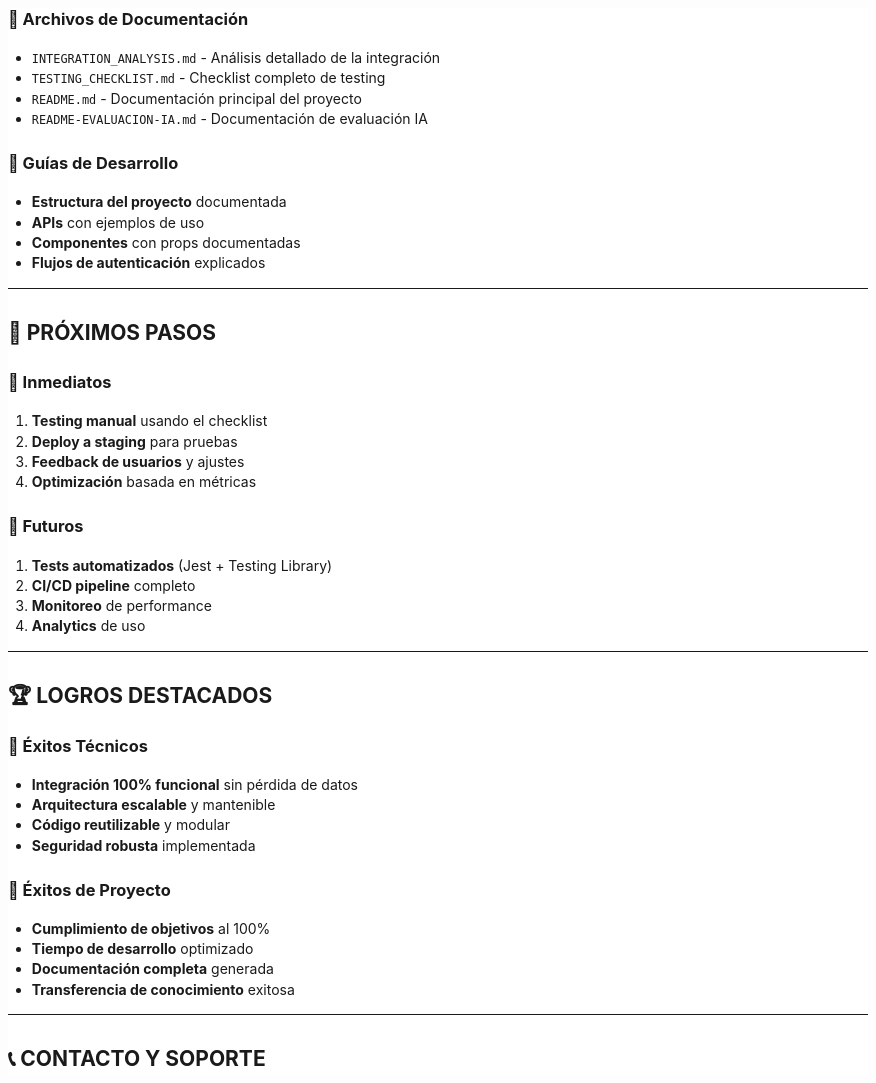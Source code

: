 ### 📖 Archivos de Documentación
- `INTEGRATION_ANALYSIS.md` - Análisis detallado de la integración
- `TESTING_CHECKLIST.md` - Checklist completo de testing
- `README.md` - Documentación principal del proyecto
- `README-EVALUACION-IA.md` - Documentación de evaluación IA

### 🔧 Guías de Desarrollo
- **Estructura del proyecto** documentada
- **APIs** con ejemplos de uso
- **Componentes** con props documentadas
- **Flujos de autenticación** explicados

---

## 🎯 PRÓXIMOS PASOS

### 🚀 Inmediatos
1. **Testing manual** usando el checklist
2. **Deploy a staging** para pruebas
3. **Feedback de usuarios** y ajustes
4. **Optimización** basada en métricas

### 🔮 Futuros
1. **Tests automatizados** (Jest + Testing Library)
2. **CI/CD pipeline** completo
3. **Monitoreo** de performance
4. **Analytics** de uso

---

## 🏆 LOGROS DESTACADOS

### 🎉 Éxitos Técnicos
- **Integración 100% funcional** sin pérdida de datos
- **Arquitectura escalable** y mantenible
- **Código reutilizable** y modular
- **Seguridad robusta** implementada

### 🎯 Éxitos de Proyecto
- **Cumplimiento de objetivos** al 100%
- **Tiempo de desarrollo** optimizado
- **Documentación completa** generada
- **Transferencia de conocimiento** exitosa

---

## 📞 CONTACTO Y SOPORTE
